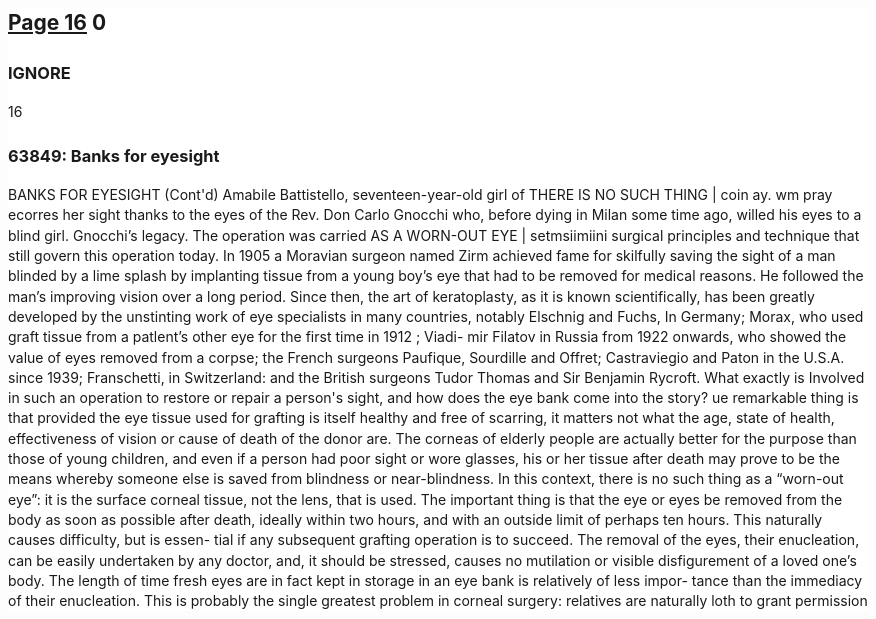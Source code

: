 ## [Page 16](https://demo.humlab.umu.se/courier/063847engo.pdf#page=16) 0

### IGNORE

16 


### 63849: Banks for eyesight

BANKS FOR EYESIGHT (Cont'd) 
Amabile Battistello, seventeen-year-old girl of 
THERE IS NO SUCH THING | coin ay. wm pray ecorres 
her sight thanks to the eyes of the Rev. Don 
Carlo Gnocchi who, before dying in Milan 
some time ago, willed his eyes to a blind girl. 
Gnocchi’s legacy. The operation was carried AS A WORN-OUT EYE | setmsiimiini 
surgical principles and technique that still govern this 
operation today. 
In 1905 a Moravian surgeon named Zirm achieved fame 
for skilfully saving the sight of a man blinded by a lime 
splash by implanting tissue from a young boy’s eye that 
had to be removed for medical reasons. He followed 
the man’s improving vision over a long period. Since 
then, the art of keratoplasty, as it is known scientifically, 
has been greatly developed by the unstinting work of 
eye specialists in many countries, notably Elschnig and 
Fuchs, In Germany; Morax, who used graft tissue from 
a patlent’s other eye for the first time in 1912 ; Viadi- 
mir Filatov in Russia from 1922 onwards, who showed 
the value of eyes removed from a corpse; the French 
surgeons Paufique, Sourdille and Offret; Castraviegio 
and Paton in the U.S.A. since 1939; Franschetti, in 
Switzerland: and the British surgeons Tudor Thomas and 
Sir Benjamin Rycroft. 
What exactly is Involved in such an operation to restore 
or repair a person's sight, and how does the eye bank 
come into the story? 
ue remarkable thing is that provided the eye 
tissue used for grafting is itself healthy and free 
of scarring, it matters not what the age, state of 
health, effectiveness of vision or cause of death of the 
donor are. The corneas of elderly people are actually 
better for the purpose than those of young children, and 
even if a person had poor sight or wore glasses, his or her 
tissue after death may prove to be the means whereby 
someone else is saved from blindness or near-blindness. 
In this context, there is no such thing as a “worn-out 
eye”: it is the surface corneal tissue, not the lens, that 
is used. 
The important thing is that the eye or eyes be removed 
from the body as soon as possible after death, ideally 
within two hours, and with an outside limit of perhaps 
ten hours. This naturally causes difficulty, but is essen- 
tial if any subsequent grafting operation is to succeed. 
The removal of the eyes, their enucleation, can be easily 
undertaken by any doctor, and, it should be stressed, 
causes no mutilation or visible disfigurement of a loved 
one’s body. The length of time fresh eyes are in fact 
kept in storage in an eye bank is relatively of less impor- 
tance than the immediacy of their enucleation. 
This is probably the single greatest problem in corneal 
surgery: relatives are naturally loth to grant permission 